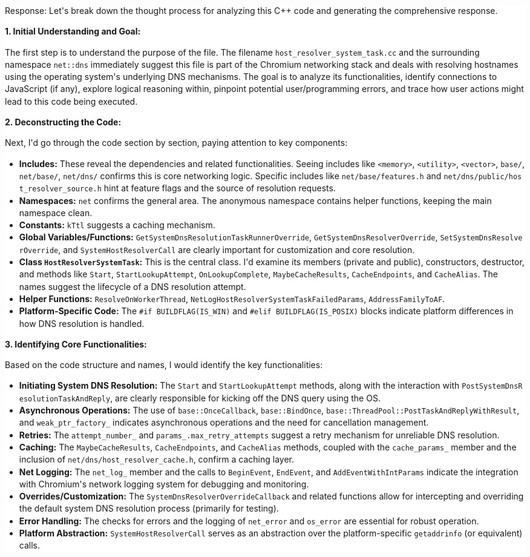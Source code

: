 Response:
Let's break down the thought process for analyzing this C++ code and generating the comprehensive response.

**1. Initial Understanding and Goal:**

The first step is to understand the purpose of the file. The filename `host_resolver_system_task.cc` and the surrounding namespace `net::dns` immediately suggest this file is part of the Chromium networking stack and deals with resolving hostnames using the operating system's underlying DNS mechanisms. The goal is to analyze its functionalities, identify connections to JavaScript (if any), explore logical reasoning within, pinpoint potential user/programming errors, and trace how user actions might lead to this code being executed.

**2. Deconstructing the Code:**

Next, I'd go through the code section by section, paying attention to key components:

* **Includes:** These reveal the dependencies and related functionalities. Seeing includes like `<memory>`, `<utility>`, `<vector>`, `base/`, `net/base/`, `net/dns/` confirms this is core networking logic. Specific includes like `net/base/features.h` and `net/dns/public/host_resolver_source.h` hint at feature flags and the source of resolution requests.
* **Namespaces:** `net` confirms the general area. The anonymous namespace contains helper functions, keeping the main namespace clean.
* **Constants:** `kTtl` suggests a caching mechanism.
* **Global Variables/Functions:**  `GetSystemDnsResolutionTaskRunnerOverride`, `GetSystemDnsResolverOverride`, `SetSystemDnsResolverOverride`, and `SystemHostResolverCall` are clearly important for customization and core resolution.
* **Class `HostResolverSystemTask`:** This is the central class. I'd examine its members (private and public), constructors, destructor, and methods like `Start`, `StartLookupAttempt`, `OnLookupComplete`, `MaybeCacheResults`, `CacheEndpoints`, and `CacheAlias`. The names suggest the lifecycle of a DNS resolution attempt.
* **Helper Functions:**  `ResolveOnWorkerThread`, `NetLogHostResolverSystemTaskFailedParams`, `AddressFamilyToAF`.
* **Platform-Specific Code:** The `#if BUILDFLAG(IS_WIN)` and `#elif BUILDFLAG(IS_POSIX)` blocks indicate platform differences in how DNS resolution is handled.

**3. Identifying Core Functionalities:**

Based on the code structure and names, I would identify the key functionalities:

* **Initiating System DNS Resolution:** The `Start` and `StartLookupAttempt` methods, along with the interaction with `PostSystemDnsResolutionTaskAndReply`, are clearly responsible for kicking off the DNS query using the OS.
* **Asynchronous Operations:** The use of `base::OnceCallback`, `base::BindOnce`, `base::ThreadPool::PostTaskAndReplyWithResult`, and `weak_ptr_factory_` indicates asynchronous operations and the need for cancellation management.
* **Retries:** The `attempt_number_` and `params_.max_retry_attempts` suggest a retry mechanism for unreliable DNS resolution.
* **Caching:** The `MaybeCacheResults`, `CacheEndpoints`, and `CacheAlias` methods, coupled with the `cache_params_` member and the inclusion of `net/dns/host_resolver_cache.h`, confirm a caching layer.
* **Net Logging:**  The `net_log_` member and the calls to `BeginEvent`, `EndEvent`, and `AddEventWithIntParams` indicate the integration with Chromium's network logging system for debugging and monitoring.
* **Overrides/Customization:**  The `SystemDnsResolverOverrideCallback` and related functions allow for intercepting and overriding the default system DNS resolution process (primarily for testing).
* **Error Handling:** The checks for errors and the logging of `net_error` and `os_error` are essential for robust operation.
* **Platform Abstraction:** `SystemHostResolverCall` serves as an abstraction over the platform-specific `getaddrinfo` (or equivalent) calls.
